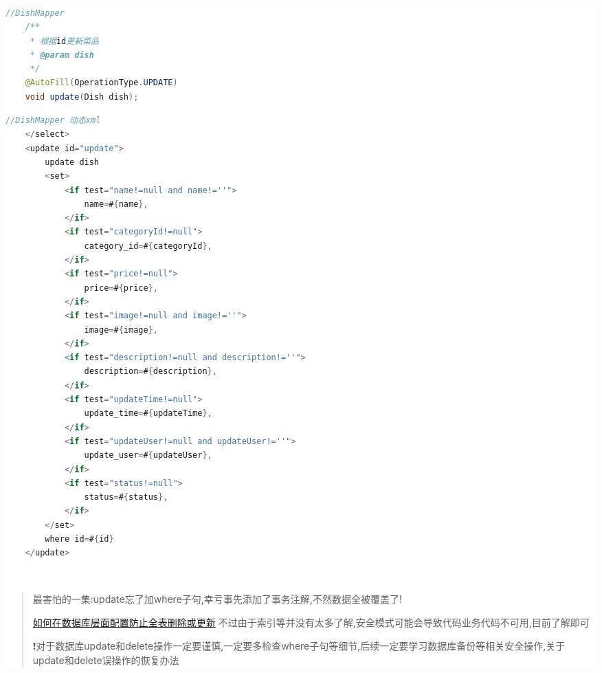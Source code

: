 ```java
//DishMapper
    /**
     * 根据id更新菜品
     * @param dish
     */
    @AutoFill(OperationType.UPDATE)
    void update(Dish dish);
```

```java
//DishMapper 动态xml
    </select>
    <update id="update">
        update dish
        <set>
            <if test="name!=null and name!=''">
                name=#{name},
            </if>
            <if test="categoryId!=null">
                category_id=#{categoryId},
            </if>
            <if test="price!=null">
                price=#{price},
            </if>
            <if test="image!=null and image!=''">
                image=#{image},
            </if>
            <if test="description!=null and description!=''">
                description=#{description},
            </if>
            <if test="updateTime!=null">
                update_time=#{updateTime},
            </if>
            <if test="updateUser!=null and updateUser!=''">
                update_user=#{updateUser},
            </if>
            <if test="status!=null">
                status=#{status},
            </if>
        </set>
        where id=#{id}
    </update>
```

​		

> 最害怕的一集:update忘了加where子句,幸亏事先添加了事务注解,不然数据全被覆盖了!
>
> [如何在数据库层面配置防止全表删除或更新](https://zhuanlan.zhihu.com/p/93899524#:~:text=mysql%3E%20show%20variables%20like%20%27sql_safe_updates%27%3B%20%2B------------------%2B-------%2B%20%7C%20Variable_name,sql_safe_updates%3D1%3B%20Query%20OK%2C%200%20rows%20affected%20%280.00%20sec%29)
> 不过由于索引等并没有太多了解,安全模式可能会导致代码业务代码不可用,目前了解即可
>
> :exclamation:对于数据库update和delete操作一定要谨慎,一定要多检查where子句等细节,后续一定要学习数据库备份等相关安全操作,关于update和delete误操作的恢复办法
